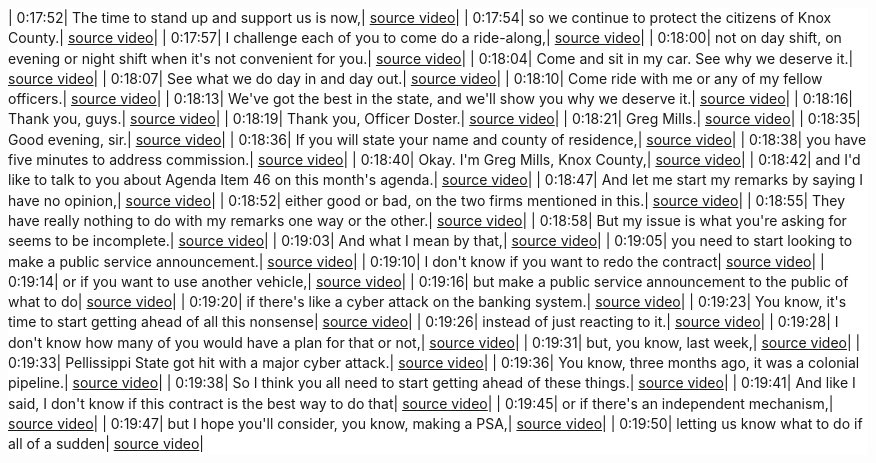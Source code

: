 | 0:17:52| The time to stand up and support us is now,| [source video](https://archive.org/details/co-com-ws-r-1467-211213?start=1072)|
| 0:17:54| so we continue to protect the citizens of Knox County.| [source video](https://archive.org/details/co-com-ws-r-1467-211213?start=1074)|
| 0:17:57| I challenge each of you to come do a ride-along,| [source video](https://archive.org/details/co-com-ws-r-1467-211213?start=1077)|
| 0:18:00| not on day shift, on evening or night shift when it's not convenient for you.| [source video](https://archive.org/details/co-com-ws-r-1467-211213?start=1080)|
| 0:18:04| Come and sit in my car. See why we deserve it.| [source video](https://archive.org/details/co-com-ws-r-1467-211213?start=1084)|
| 0:18:07| See what we do day in and day out.| [source video](https://archive.org/details/co-com-ws-r-1467-211213?start=1087)|
| 0:18:10| Come ride with me or any of my fellow officers.| [source video](https://archive.org/details/co-com-ws-r-1467-211213?start=1090)|
| 0:18:13| We've got the best in the state, and we'll show you why we deserve it.| [source video](https://archive.org/details/co-com-ws-r-1467-211213?start=1093)|
| 0:18:16| Thank you, guys.| [source video](https://archive.org/details/co-com-ws-r-1467-211213?start=1096)|
| 0:18:19| Thank you, Officer Doster.| [source video](https://archive.org/details/co-com-ws-r-1467-211213?start=1099)|
| 0:18:21| Greg Mills.| [source video](https://archive.org/details/co-com-ws-r-1467-211213?start=1101)|
| 0:18:35| Good evening, sir.| [source video](https://archive.org/details/co-com-ws-r-1467-211213?start=1115)|
| 0:18:36| If you will state your name and county of residence,| [source video](https://archive.org/details/co-com-ws-r-1467-211213?start=1116)|
| 0:18:38| you have five minutes to address commission.| [source video](https://archive.org/details/co-com-ws-r-1467-211213?start=1118)|
| 0:18:40| Okay. I'm Greg Mills, Knox County,| [source video](https://archive.org/details/co-com-ws-r-1467-211213?start=1120)|
| 0:18:42| and I'd like to talk to you about Agenda Item 46 on this month's agenda.| [source video](https://archive.org/details/co-com-ws-r-1467-211213?start=1122)|
| 0:18:47| And let me start my remarks by saying I have no opinion,| [source video](https://archive.org/details/co-com-ws-r-1467-211213?start=1127)|
| 0:18:52| either good or bad, on the two firms mentioned in this.| [source video](https://archive.org/details/co-com-ws-r-1467-211213?start=1132)|
| 0:18:55| They have really nothing to do with my remarks one way or the other.| [source video](https://archive.org/details/co-com-ws-r-1467-211213?start=1135)|
| 0:18:58| But my issue is what you're asking for seems to be incomplete.| [source video](https://archive.org/details/co-com-ws-r-1467-211213?start=1138)|
| 0:19:03| And what I mean by that,| [source video](https://archive.org/details/co-com-ws-r-1467-211213?start=1143)|
| 0:19:05| you need to start looking to make a public service announcement.| [source video](https://archive.org/details/co-com-ws-r-1467-211213?start=1145)|
| 0:19:10| I don't know if you want to redo the contract| [source video](https://archive.org/details/co-com-ws-r-1467-211213?start=1150)|
| 0:19:14| or if you want to use another vehicle,| [source video](https://archive.org/details/co-com-ws-r-1467-211213?start=1154)|
| 0:19:16| but make a public service announcement to the public of what to do| [source video](https://archive.org/details/co-com-ws-r-1467-211213?start=1156)|
| 0:19:20| if there's like a cyber attack on the banking system.| [source video](https://archive.org/details/co-com-ws-r-1467-211213?start=1160)|
| 0:19:23| You know, it's time to start getting ahead of all this nonsense| [source video](https://archive.org/details/co-com-ws-r-1467-211213?start=1163)|
| 0:19:26| instead of just reacting to it.| [source video](https://archive.org/details/co-com-ws-r-1467-211213?start=1166)|
| 0:19:28| I don't know how many of you would have a plan for that or not,| [source video](https://archive.org/details/co-com-ws-r-1467-211213?start=1168)|
| 0:19:31| but, you know, last week,| [source video](https://archive.org/details/co-com-ws-r-1467-211213?start=1171)|
| 0:19:33| Pellissippi State got hit with a major cyber attack.| [source video](https://archive.org/details/co-com-ws-r-1467-211213?start=1173)|
| 0:19:36| You know, three months ago, it was a colonial pipeline.| [source video](https://archive.org/details/co-com-ws-r-1467-211213?start=1176)|
| 0:19:38| So I think you all need to start getting ahead of these things.| [source video](https://archive.org/details/co-com-ws-r-1467-211213?start=1178)|
| 0:19:41| And like I said, I don't know if this contract is the best way to do that| [source video](https://archive.org/details/co-com-ws-r-1467-211213?start=1181)|
| 0:19:45| or if there's an independent mechanism,| [source video](https://archive.org/details/co-com-ws-r-1467-211213?start=1185)|
| 0:19:47| but I hope you'll consider, you know, making a PSA,| [source video](https://archive.org/details/co-com-ws-r-1467-211213?start=1187)|
| 0:19:50| letting us know what to do if all of a sudden| [source video](https://archive.org/details/co-com-ws-r-1467-211213?start=1190)|